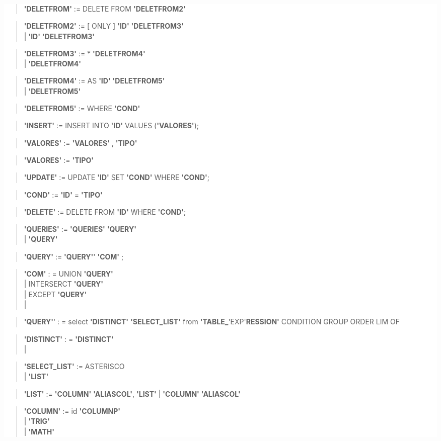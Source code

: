 >**'DELETFROM'** := DELETE FROM **'DELETFROM2'**  

>**'DELETFROM2'** := [ ONLY ] **'ID'** **'DELETFROM3'**    
		|	**'ID'** **'DELETFROM3'**

>**'DELETFROM3'** := * **'DELETFROM4'**  
		|	**'DELETFROM4'**

>**'DELETFROM4'** := AS **'ID'** **'DELETFROM5'**  
		|	**'DELETFROM5'**

>**'DELETFROM5'** := WHERE **'COND'**

>**'INSERT'** := INSERT INTO **'ID'** VALUES (**'VALORES'**);

>**'VALORES'** := **'VALORES'** , **'TIPO'**

>**'VALORES'** := **'TIPO'**

>**'UPDATE'** := UPDATE **'ID'** SET **'COND'** WHERE **'COND'**;

>**'COND'** := **'ID'** = **'TIPO'**

>**'DELETE'** := DELETE FROM **'ID'** WHERE **'COND'**;

>**'QUERIES'** := **'QUERIES'** **'QUERY'**  
			  | **'QUERY'**

>**'QUERY'** := **'QUERY'**' **'COM'** ;

>**'COM'** : = UNION **'QUERY'**  
    		| INTERSERCT **'QUERY'**  
	    	| EXCEPT **'QUERY'**  
		    |

>**'QUERY'**' : = select **'DISTINCT'** **'SELECT_LIST'**  from **'TABLE_**'EXP'**RESSION'** CONDITION GROUP ORDER LIM OF

>**'DISTINCT'** : = **'DISTINCT'**  
			|

>**'SELECT_LIST'** := ASTERISCO  
			| **'LIST'**

>**'LIST'** := **'COLUMN'** **'ALIASCOL'**, **'LIST'**
		  | **'COLUMN'** **'ALIASCOL'**

>**'COLUMN'** := id **'COLUMNP'**  
		    | **'TRIG'**  
		    | **'MATH'**  
